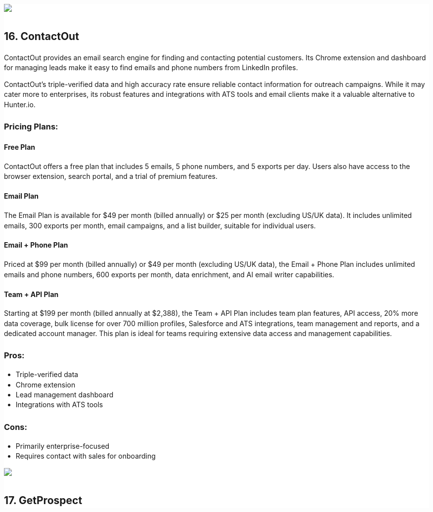 ![](https://www.link-assistant.com/articles/wp-content/uploads/2024/08/ContactOut.png)

## 16\. ContactOut

ContactOut provides an email search engine for finding and contacting potential customers. Its Chrome extension and dashboard for managing leads make it easy to find emails and phone numbers from LinkedIn profiles.

ContactOut’s triple-verified data and high accuracy rate ensure reliable contact information for outreach campaigns. While it may cater more to enterprises, its robust features and integrations with ATS tools and email clients make it a valuable alternative to Hunter.io.

### Pricing Plans:

#### Free Plan

ContactOut offers a free plan that includes 5 emails, 5 phone numbers, and 5 exports per day. Users also have access to the browser extension, search portal, and a trial of premium features.

#### Email Plan

The Email Plan is available for $49 per month (billed annually) or $25 per month (excluding US/UK data). It includes unlimited emails, 300 exports per month, email campaigns, and a list builder, suitable for individual users.

#### Email + Phone Plan

Priced at $99 per month (billed annually) or $49 per month (excluding US/UK data), the Email + Phone Plan includes unlimited emails and phone numbers, 600 exports per month, data enrichment, and AI email writer capabilities.

#### Team + API Plan

Starting at $199 per month (billed annually at $2,388), the Team + API Plan includes team plan features, API access, 20% more data coverage, bulk license for over 700 million profiles, Salesforce and ATS integrations, team management and reports, and a dedicated account manager. This plan is ideal for teams requiring extensive data access and management capabilities.

### Pros:

* Triple-verified data
* Chrome extension
* Lead management dashboard
* Integrations with ATS tools

### Cons:

* Primarily enterprise-focused
* Requires contact with sales for onboarding

![](https://www.link-assistant.com/articles/wp-content/uploads/2024/08/GetProspect.png)

## 17\. GetProspect
